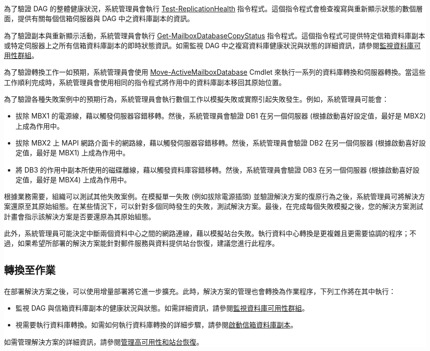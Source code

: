 為了驗證 DAG 的整體健康狀況，系統管理員會執行 [Test-ReplicationHealth](https://technet.microsoft.com/zh-tw/library/bb691314\(v=exchg.150\)) 指令程式。這個指令程式會檢查複寫與重新顯示狀態的數個層面，提供有關每個信箱伺服器與 DAG 中之資料庫副本的資訊。

為了驗證副本與重新顯示活動，系統管理員會執行 [Get-MailboxDatabaseCopyStatus](https://technet.microsoft.com/zh-tw/library/dd298044\(v=exchg.150\)) 指令程式。這個指令程式可提供特定信箱資料庫副本或特定伺服器上之所有信箱資料庫副本的即時狀態資訊。如需監視 DAG 中之複寫資料庫健康狀況與狀態的詳細資訊，請參閱[監視資料庫可用性群組](monitoring-database-availability-groups-exchange-2013-help.md)。

為了驗證轉換工作一如預期，系統管理員會使用 [Move-ActiveMailboxDatabase](https://technet.microsoft.com/zh-tw/library/dd298068\(v=exchg.150\)) Cmdlet 來執行一系列的資料庫轉換和伺服器轉換。當這些工作順利完成時，系統管理員會使用相同的指令程式將作用中的資料庫副本移回其原始位置。

為了驗證各種失敗案例中的預期行為，系統管理員會執行數個工作以模擬失敗或實際引起失敗發生。例如，系統管理員可能會：

  - 拔除 MBX1 的電源線，藉以觸發伺服器容錯移轉。然後，系統管理員會驗證 DB1 在另一個伺服器 (根據啟動喜好設定值，最好是 MBX2) 上成為作用中。

  - 拔除 MBX2 上 MAPI 網路介面卡的網路線，藉以觸發伺服器容錯移轉。然後，系統管理員會驗證 DB2 在另一個伺服器 (根據啟動喜好設定值，最好是 MBX1) 上成為作用中。

  - 將 DB3 的作用中副本所使用的磁碟離線，藉以觸發資料庫容錯移轉。然後，系統管理員會驗證 DB3 在另一個伺服器 (根據啟動喜好設定值，最好是 MBX4) 上成為作用中。

根據業務需要，組織可以測試其他失敗案例。在模擬單一失敗 (例如拔除電源插頭) 並驗證解決方案的復原行為之後，系統管理員可將解決方案還原至其原始組態。在某些情況下，可以針對多個同時發生的失敗，測試解決方案。最後，在完成每個失敗模擬之後，您的解決方案測試計畫會指示該解決方案是否要還原為其原始組態。

此外，系統管理員可能決定中斷兩個資料中心之間的網路連線，藉以模擬站台失敗。執行資料中心轉換是更複雜且更需要協調的程序；不過，如果希望所部署的解決方案能針對郵件服務與資料提供站台恢復，建議您進行此程序。

## 轉換至作業

在部署解決方案之後，可以使用增量部署將它進一步擴充。此時，解決方案的管理也會轉換為作業程序，下列工作將在其中執行：

  - 監視 DAG 與信箱資料庫副本的健康狀況與狀態。如需詳細資訊，請參閱[監視資料庫可用性群組](monitoring-database-availability-groups-exchange-2013-help.md)。

  - 視需要執行資料庫轉換。如需如何執行資料庫轉換的詳細步驟，請參閱[啟動信箱資料庫副本](activate-a-mailbox-database-copy-exchange-2013-help.md)。

如需管理解決方案的詳細資訊，請參閱[管理高可用性和站台恢復](managing-high-availability-and-site-resilience-exchange-2013-help.md)。

